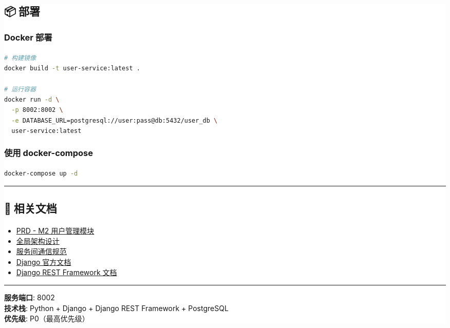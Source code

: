 
## 📦 部署

### Docker 部署

```bash
# 构建镜像
docker build -t user-service:latest .

# 运行容器
docker run -d \
  -p 8002:8002 \
  -e DATABASE_URL=postgresql://user:pass@db:5432/user_db \
  user-service:latest
```

### 使用 docker-compose

```bash
docker-compose up -d
```

---

## 🔗 相关文档

- [PRD - M2 用户管理模块](../../PRD/M2-用户管理模块.md)
- [全局架构设计](../00-全局架构/01-全局架构设计.md)
- [服务间通信规范](../00-全局架构/03-服务间通信规范.md)
- [Django 官方文档](https://docs.djangoproject.com/)
- [Django REST Framework 文档](https://www.django-rest-framework.org/)

---

**服务端口**: 8002  
**技术栈**: Python + Django + Django REST Framework + PostgreSQL  
**优先级**: P0（最高优先级）
